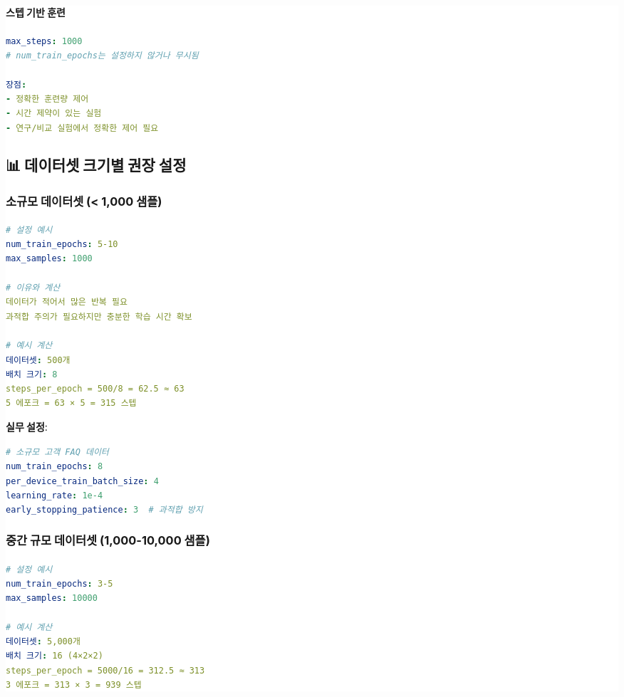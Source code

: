 #### 스텝 기반 훈련
```yaml
max_steps: 1000
# num_train_epochs는 설정하지 않거나 무시됨

장점:
- 정확한 훈련량 제어
- 시간 제약이 있는 실험
- 연구/비교 실험에서 정확한 제어 필요
```

## 📊 데이터셋 크기별 권장 설정

### 소규모 데이터셋 (< 1,000 샘플)

```yaml
# 설정 예시
num_train_epochs: 5-10
max_samples: 1000

# 이유와 계산
데이터가 적어서 많은 반복 필요
과적합 주의가 필요하지만 충분한 학습 시간 확보

# 예시 계산
데이터셋: 500개
배치 크기: 8
steps_per_epoch = 500/8 = 62.5 ≈ 63
5 에포크 = 63 × 5 = 315 스텝
```

**실무 설정**:
```yaml
# 소규모 고객 FAQ 데이터
num_train_epochs: 8
per_device_train_batch_size: 4
learning_rate: 1e-4
early_stopping_patience: 3  # 과적합 방지
```

### 중간 규모 데이터셋 (1,000-10,000 샘플)

```yaml
# 설정 예시  
num_train_epochs: 3-5
max_samples: 10000

# 예시 계산
데이터셋: 5,000개
배치 크기: 16 (4×2×2)
steps_per_epoch = 5000/16 = 312.5 ≈ 313
3 에포크 = 313 × 3 = 939 스텝
```

